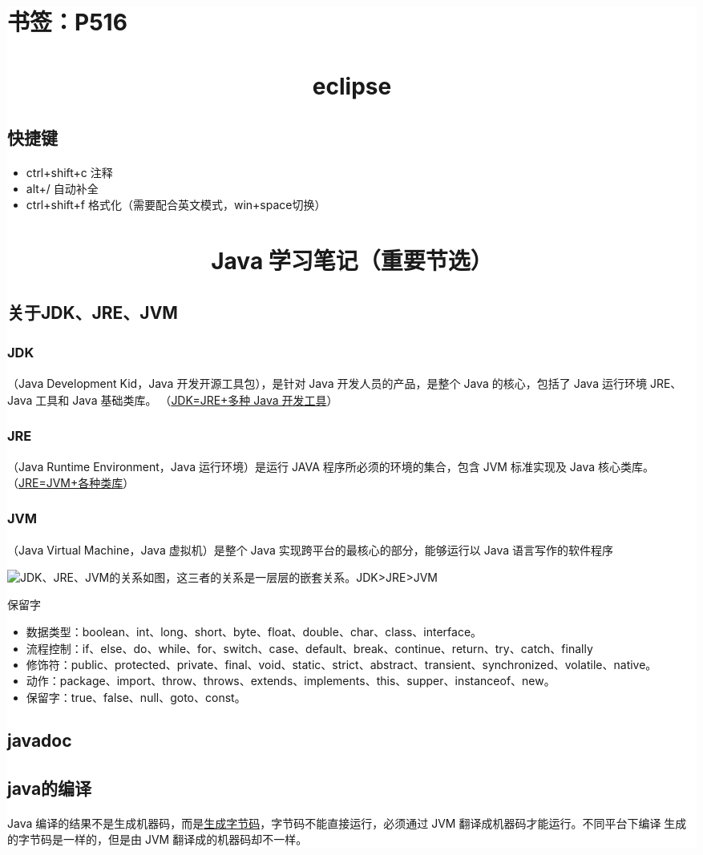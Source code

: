 # 书签：P516

# <center>eclipse</center>

## 快捷键

- ctrl+shift+c 注释
- alt+/ 自动补全
- ctrl+shift+f 格式化（需要配合英文模式，win+space切换）

# <center>Java 学习笔记（重要节选）</center>

## 关于JDK、JRE、JVM

### JDK

（Java Development Kid，Java 开发开源工具包），是针对 Java 开发人员的产品，是整个 Java 的核心，包括了 Java 运行环境 JRE、Java 工具和 Java 基础类库。 （<u>JDK=JRE+多种 Java 开发工具</u>）

### JRE

（Java Runtime Environment，Java 运行环境）是运行 JAVA 程序所必须的环境的集合，包含 JVM 标准实现及 Java 核心类库。 （<u>JRE=JVM+各种类库</u>）

### JVM

（Java Virtual Machine，Java 虚拟机）是整个 Java 实现跨平台的最核心的部分，能够运行以 Java 语言写作的软件程序

![JDK、JRE、JVM的关系如图，这三者的关系是一层层的嵌套关系。JDK>JRE>JVM](C:\Users\14638\AppData\Roaming\Typora\typora-user-images\image-20220826175705562.png)

保留字

- 数据类型：boolean、int、long、short、byte、float、double、char、class、interface。
- 流程控制：if、else、do、while、for、switch、case、default、break、continue、return、try、catch、finally
- 修饰符：public、protected、private、final、void、static、strict、abstract、transient、synchronized、volatile、native。
- 动作：package、import、throw、throws、extends、implements、this、supper、instanceof、new。
- 保留字：true、false、null、goto、const。

## javadoc



## java的编译

Java 编译的结果不是生成机器码，而是<u>生成字节码</u>，字节码不能直接运行，必须通过 JVM 翻译成机器码才能运行。不同平台下编译 生成的字节码是一样的，但是由 JVM 翻译成的机器码却不一样。
